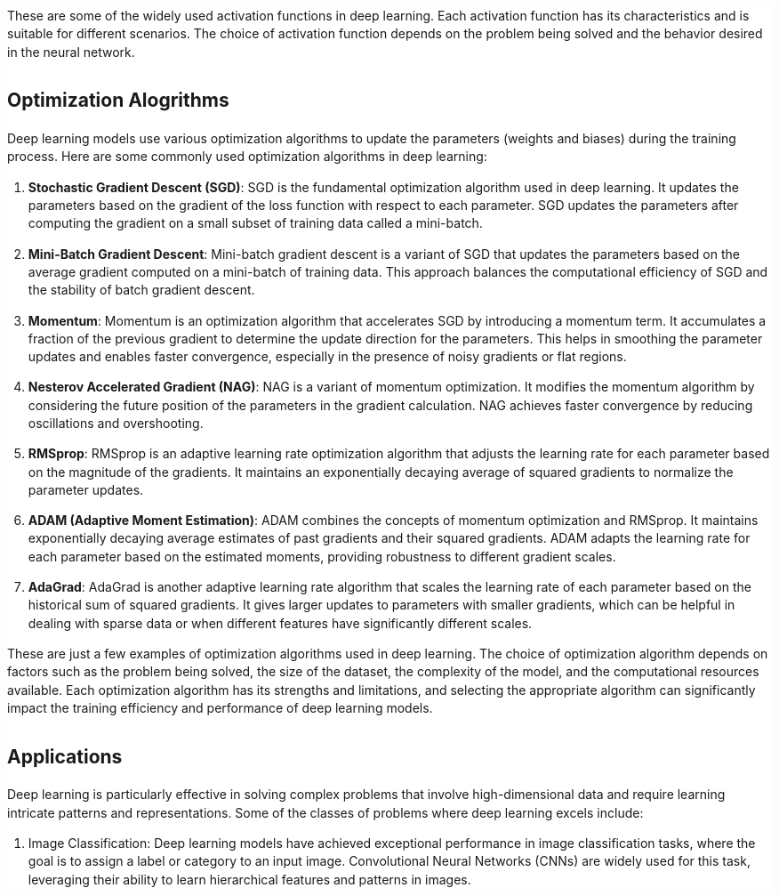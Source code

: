 These are some of the widely used activation functions in deep learning. Each activation function has its characteristics and is suitable for different scenarios. The choice of activation function depends on the problem being solved and the behavior desired in the neural network.

## Optimization Alogrithms

Deep learning models use various optimization algorithms to update the parameters (weights and biases) during the training process. Here are some commonly used optimization algorithms in deep learning:

1. **Stochastic Gradient Descent (SGD)**: SGD is the fundamental optimization algorithm used in deep learning. It updates the parameters based on the gradient of the loss function with respect to each parameter. SGD updates the parameters after computing the gradient on a small subset of training data called a mini-batch.

2. **Mini-Batch Gradient Descent**: Mini-batch gradient descent is a variant of SGD that updates the parameters based on the average gradient computed on a mini-batch of training data. This approach balances the computational efficiency of SGD and the stability of batch gradient descent.

3. **Momentum**: Momentum is an optimization algorithm that accelerates SGD by introducing a momentum term. It accumulates a fraction of the previous gradient to determine the update direction for the parameters. This helps in smoothing the parameter updates and enables faster convergence, especially in the presence of noisy gradients or flat regions.

4. **Nesterov Accelerated Gradient (NAG)**: NAG is a variant of momentum optimization. It modifies the momentum algorithm by considering the future position of the parameters in the gradient calculation. NAG achieves faster convergence by reducing oscillations and overshooting.

5. **RMSprop**: RMSprop is an adaptive learning rate optimization algorithm that adjusts the learning rate for each parameter based on the magnitude of the gradients. It maintains an exponentially decaying average of squared gradients to normalize the parameter updates.

6. **ADAM (Adaptive Moment Estimation)**: ADAM combines the concepts of momentum optimization and RMSprop. It maintains exponentially decaying average estimates of past gradients and their squared gradients. ADAM adapts the learning rate for each parameter based on the estimated moments, providing robustness to different gradient scales.

7. **AdaGrad**: AdaGrad is another adaptive learning rate algorithm that scales the learning rate of each parameter based on the historical sum of squared gradients. It gives larger updates to parameters with smaller gradients, which can be helpful in dealing with sparse data or when different features have significantly different scales.

These are just a few examples of optimization algorithms used in deep learning. The choice of optimization algorithm depends on factors such as the problem being solved, the size of the dataset, the complexity of the model, and the computational resources available. Each optimization algorithm has its strengths and limitations, and selecting the appropriate algorithm can significantly impact the training efficiency and performance of deep learning models.

## Applications

Deep learning is particularly effective in solving complex problems that involve high-dimensional data and require learning intricate patterns and representations. Some of the classes of problems where deep learning excels include:

1. Image Classification: Deep learning models have achieved exceptional performance in image classification tasks, where the goal is to assign a label or category to an input image. Convolutional Neural Networks (CNNs) are widely used for this task, leveraging their ability to learn hierarchical features and patterns in images.

